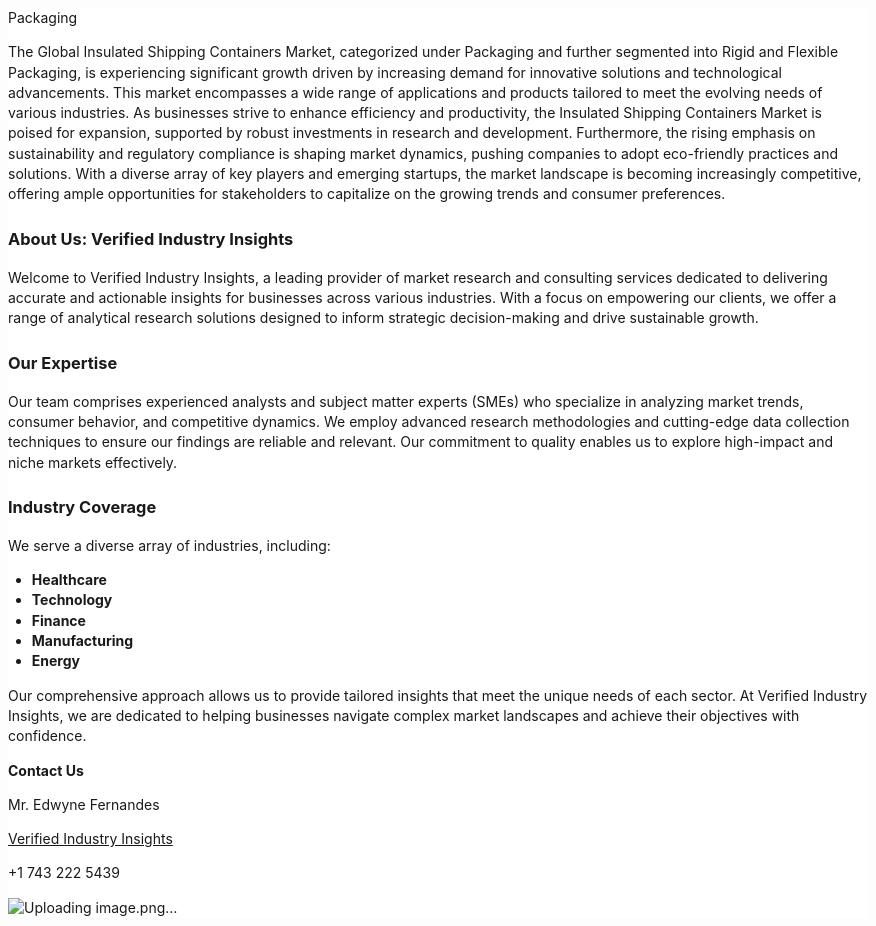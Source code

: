 Packaging </h3><p>The Global Insulated Shipping Containers Market, categorized under Packaging and further segmented into Rigid and Flexible Packaging, is experiencing significant growth driven by increasing demand for innovative solutions and technological advancements. This market encompasses a wide range of applications and products tailored to meet the evolving needs of various industries. As businesses strive to enhance efficiency and productivity, the Insulated Shipping Containers Market is poised for expansion, supported by robust investments in research and development. Furthermore, the rising emphasis on sustainability and regulatory compliance is shaping market dynamics, pushing companies to adopt eco-friendly practices and solutions. With a diverse array of key players and emerging startups, the market landscape is becoming increasingly competitive, offering ample opportunities for stakeholders to capitalize on the growing trends and consumer preferences.</p><h3>About Us: Verified Industry Insights</h3><p>Welcome to Verified Industry Insights, a leading provider of market research and consulting services dedicated to delivering accurate and actionable insights for businesses across various industries. With a focus on empowering our clients, we offer a range of analytical research solutions designed to inform strategic decision-making and drive sustainable growth.</p><h3>Our Expertise</h3><p>Our team comprises experienced analysts and subject matter experts (SMEs) who specialize in analyzing market trends, consumer behavior, and competitive dynamics. We employ advanced research methodologies and cutting-edge data collection techniques to ensure our findings are reliable and relevant. Our commitment to quality enables us to explore high-impact and niche markets effectively.</p><h3>Industry Coverage</h3><p>We serve a diverse array of industries, including:</p><ul><li><strong>Healthcare</strong></li><li><strong>Technology</strong></li><li><strong>Finance</strong></li><li><strong>Manufacturing</strong></li><li><strong>Energy</strong></li></ul><p>Our comprehensive approach allows us to provide tailored insights that meet the unique needs of each sector. At Verified Industry Insights, we are dedicated to helping businesses navigate complex market landscapes and achieve their objectives with confidence.</p><p><strong>Contact Us</strong></p><p>Mr. Edwyne Fernandes</p><p><a href="https://www.verifiedindustryinsights.com/">Verified Industry Insights</a></p><p>+1 743 222 5439</p>
![Uploading image.png…]()
